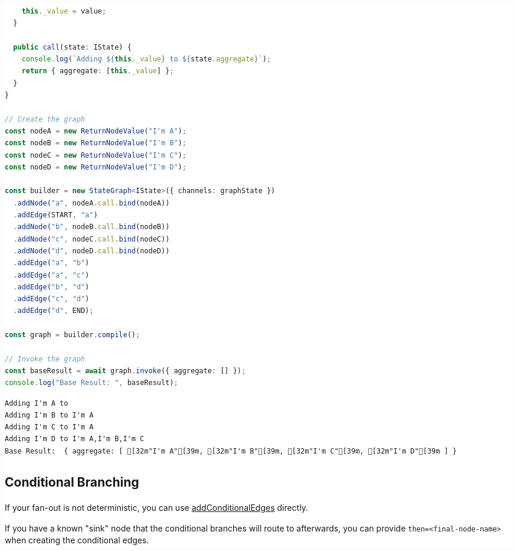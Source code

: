 ```typescript
    this._value = value;
  }

  public call(state: IState) {
    console.log(`Adding ${this._value} to ${state.aggregate}`);
    return { aggregate: [this._value] };
  }
}

// Create the graph
const nodeA = new ReturnNodeValue("I'm A");
const nodeB = new ReturnNodeValue("I'm B");
const nodeC = new ReturnNodeValue("I'm C");
const nodeD = new ReturnNodeValue("I'm D");

const builder = new StateGraph<IState>({ channels: graphState })
  .addNode("a", nodeA.call.bind(nodeA))
  .addEdge(START, "a")
  .addNode("b", nodeB.call.bind(nodeB))
  .addNode("c", nodeC.call.bind(nodeC))
  .addNode("d", nodeD.call.bind(nodeD))
  .addEdge("a", "b")
  .addEdge("a", "c")
  .addEdge("b", "d")
  .addEdge("c", "d")
  .addEdge("d", END);

const graph = builder.compile();

// Invoke the graph
const baseResult = await graph.invoke({ aggregate: [] });
console.log("Base Result: ", baseResult);

```

    Adding I'm A to 
    Adding I'm B to I'm A
    Adding I'm C to I'm A
    Adding I'm D to I'm A,I'm B,I'm C
    Base Result:  { aggregate: [ [32m"I'm A"[39m, [32m"I'm B"[39m, [32m"I'm C"[39m, [32m"I'm D"[39m ] }


## Conditional Branching

If your fan-out is not deterministic, you can use
[addConditionalEdges](https://langchain-ai.github.io/langgraphjs/reference/classes/index.StateGraph.html#addConditionalEdges)
directly.

If you have a known "sink" node that the conditional branches will route to
afterwards, you can provide `then=<final-node-name>` when creating the
conditional edges.
